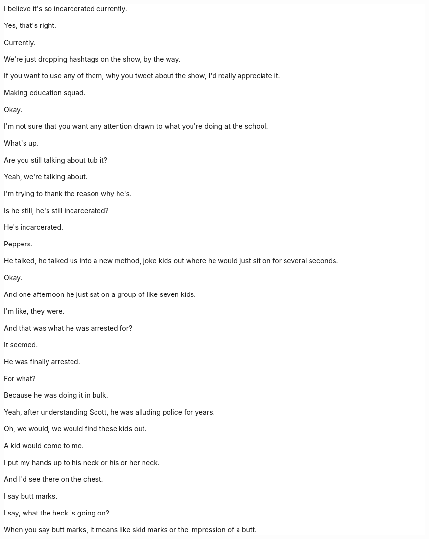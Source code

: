 I believe it's so incarcerated currently.

Yes, that's right.

Currently.

We're just dropping hashtags on the show, by the way.

If you want to use any of them, why you tweet about the show, I'd really appreciate it.

Making education squad.

Okay.

I'm not sure that you want any attention drawn to what you're doing at the school.

What's up.

Are you still talking about tub it?

Yeah, we're talking about.

I'm trying to thank the reason why he's.

Is he still, he's still incarcerated?

He's incarcerated.

Peppers.

He talked, he talked us into a new method, joke kids out where he would just sit on for several seconds.

Okay.

And one afternoon he just sat on a group of like seven kids.

I'm like, they were.

And that was what he was arrested for?

It seemed.

He was finally arrested.

For what?

Because he was doing it in bulk.

Yeah, after understanding Scott, he was alluding police for years.

Oh, we would, we would find these kids out.

A kid would come to me.

I put my hands up to his neck or his or her neck.

And I'd see there on the chest.

I say butt marks.

I say, what the heck is going on?

When you say butt marks, it means like skid marks or the impression of a butt.
